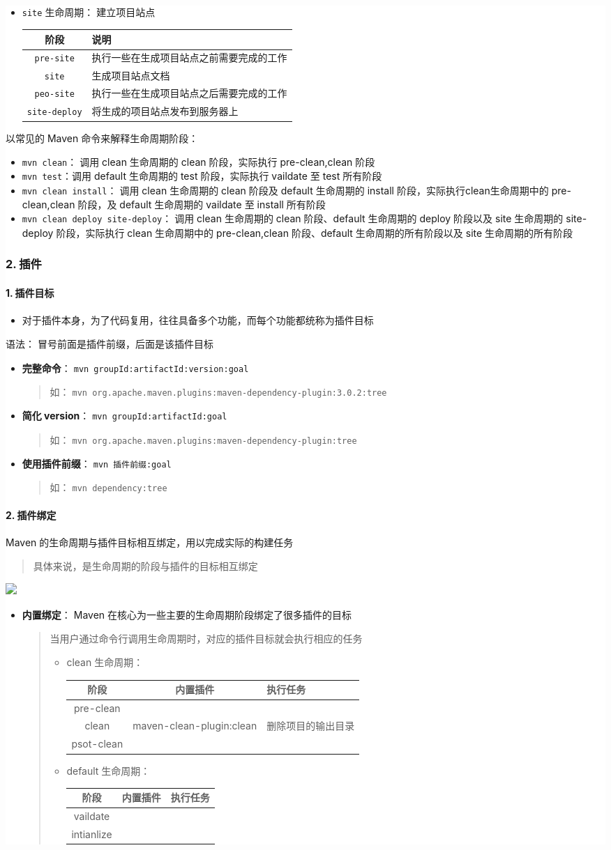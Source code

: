 - `site` 生命周期： 建立项目站点

  |     阶段      | 说明                                     |
  | :-----------: | ---------------------------------------- |
  |  `pre-site`   | 执行一些在生成项目站点之前需要完成的工作 |
  |    `site`     | 生成项目站点文档                         |
  |  `peo-site`   | 执行一些在生成项目站点之后需要完成的工作 |
  | `site-deploy` | 将生成的项目站点发布到服务器上           |

以常见的 Maven 命令来解释生命周期阶段： 

- `mvn clean`： 调用 clean 生命周期的 clean 阶段，实际执行 pre-clean,clean 阶段
- `mvn test`：调用 default 生命周期的 test 阶段，实际执行 vaildate 至 test 所有阶段
- `mvn clean install`： 调用 clean 生命周期的 clean 阶段及 default 生命周期的 install 阶段，实际执行clean生命周期中的 pre-clean,clean 阶段，及 default 生命周期的 vaildate 至 install 所有阶段
- `mvn clean deploy site-deploy`： 调用 clean 生命周期的 clean 阶段、default 生命周期的 deploy 阶段以及 site 生命周期的 site-deploy 阶段，实际执行 clean 生命周期中的 pre-clean,clean 阶段、default 生命周期的所有阶段以及 site 生命周期的所有阶段

### 2. 插件

#### 1. 插件目标

- 对于插件本身，为了代码复用，往往具备多个功能，而每个功能都统称为插件目标

语法： 冒号前面是插件前缀，后面是该插件目标

- **完整命令**： `mvn groupId:artifactId:version:goal` 

  > 如： `mvn org.apache.maven.plugins:maven-dependency-plugin:3.0.2:tree`

- **简化 version**： `mvn groupId:artifactId:goal`

  > 如： `mvn org.apache.maven.plugins:maven-dependency-plugin:tree`

- **使用插件前缀**： `mvn 插件前缀:goal` 

  > 如： `mvn dependency:tree`

#### 2. 插件绑定

Maven 的生命周期与插件目标相互绑定，用以完成实际的构建任务

> 具体来说，是生命周期的阶段与插件的目标相互绑定

![](../../pics/maven/maven_4.png)

- **内置绑定**： Maven 在核心为一些主要的生命周期阶段绑定了很多插件的目标

  > 当用户通过命令行调用生命周期时，对应的插件目标就会执行相应的任务
  >
  > - clean 生命周期：
  >
  >   |    阶段    |         内置插件         | 执行任务           |
  >   | :--------: | :----------------------: | ------------------ |
  >   | pre-clean  |                          |                    |
  >   |   clean    | maven-clean-plugin:clean | 删除项目的输出目录 |
  >   | psot-clean |                          |                    |
  >
  > - default 生命周期：
  >
  >   |          阶段           |               内置插件               | 执行任务                       |
  >   | :---------------------: | :----------------------------------: | ------------------------------ |
  >   |        vaildate         |                                      |                                |
  >   |       intianlize        |                                      |                                |